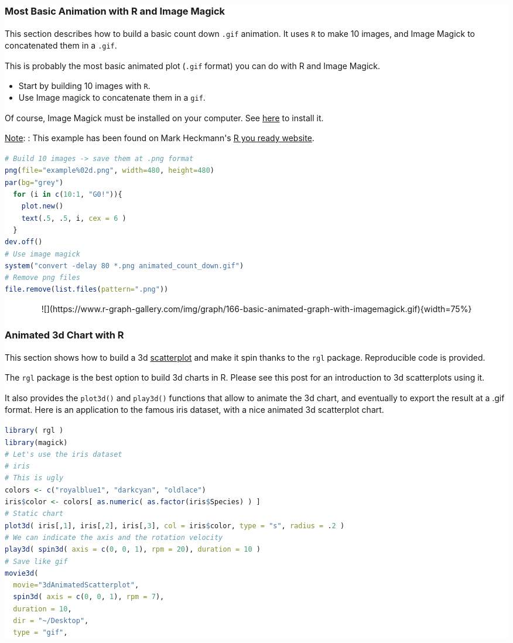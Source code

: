 
### Most Basic Animation with R and Image Magick

 
This section describes how to build a basic count down `.gif` animation. It uses `R` to make 10 images, and Image Magick to concatenated them in a `.gif`.

This is probably the most basic animated plot (`.gif` format) you can do with R and Image Magick.

* Start by building 10 images with `R`.
* Use Image magick to concatenate them in a `gif`.

Of course, Image Magick must be installed on your computer. See [here](http://www.imagemagick.org/script/index.php) to install it.

<u>Note</u>: : This example has been found on Mark Heckmann's [R you ready website](https://ryouready.wordpress.com/2010/11/21/animate-gif-images-in-r-imagemagick/).

```r
# Build 10 images -> save them at .png format
png(file="example%02d.png", width=480, height=480)
par(bg="grey")
  for (i in c(10:1, "G0!")){
    plot.new()
    text(.5, .5, i, cex = 6 )
  }
dev.off()
# Use image magick
system("convert -delay 80 *.png animated_count_down.gif")
# Remove png files
file.remove(list.files(pattern=".png"))
```

<center>
  ![](https://www.r-graph-gallery.com/img/graph/166-basic-animated-graph-with-imagemagick.gif){width=75%}
</center>

### Animated 3d Chart with R

This section shows how to build a 3d [scatterplot](https://www.r-graph-gallery.com/scatterplot.html) and make it spin thanks to the `rgl` package. Reproducible code is provided.

The `rgl` package is the best option to build 3d charts in R. Please see this post for an introduction to 3d scatterplots using it.

It also provides the `plot3d()` and `play3d()` functions that allow to animate the 3d chart, and eventually to export the result at a .gif format. Here is an application to the famous iris dataset, with a nice animated 3d scatterplot chart.

```r
library( rgl )
library(magick)
# Let's use the iris dataset
# iris
# This is ugly
colors <- c("royalblue1", "darkcyan", "oldlace")
iris$color <- colors[ as.numeric( as.factor(iris$Species) ) ]
# Static chart
plot3d( iris[,1], iris[,2], iris[,3], col = iris$color, type = "s", radius = .2 )
# We can indicate the axis and the rotation velocity
play3d( spin3d( axis = c(0, 0, 1), rpm = 20), duration = 10 )
# Save like gif
movie3d(
  movie="3dAnimatedScatterplot", 
  spin3d( axis = c(0, 0, 1), rpm = 7),
  duration = 10, 
  dir = "~/Desktop",
  type = "gif", 
```